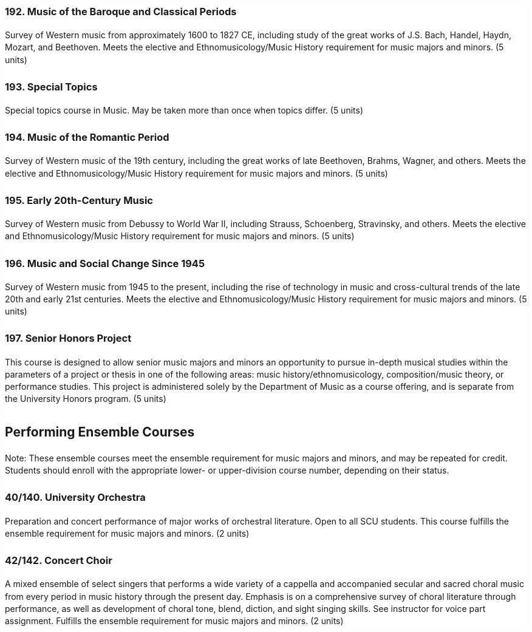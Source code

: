 ### 192. Music of the Baroque and Classical Periods

Survey of Western music from approximately 1600 to 1827 CE, including study of the great works of J.S. Bach, Handel, Haydn, Mozart, and Beethoven. Meets the elective and Ethnomusicology/Music History requirement for music majors and minors. (5 units)

### 193. Special Topics 

Special topics course in Music. May be taken more than once when topics differ. (5 units)

### 194. Music of the Romantic Period

Survey of Western music of the 19th century, including the great works of late Beethoven, Brahms, Wagner, and others. Meets the elective and Ethnomusicology/Music History requirement for music majors and minors. (5 units)

### 195. Early 20th-Century Music

Survey of Western music from Debussy to World War II, including Strauss, Schoenberg, Stravinsky, and others. Meets the elective and Ethnomusicology/Music History requirement for music majors and minors. (5 units)

### 196. Music and Social Change Since 1945

Survey of Western music from 1945 to the present, including the rise of technology in music and cross-cultural trends of the late 20th and early 21st centuries. Meets the elective and Ethnomusicology/Music History requirement for music majors and minors. (5 units)

### 197. Senior Honors Project

This course is designed to allow senior music majors and minors an opportunity to pursue in-depth musical studies within the parameters of a project or thesis in one of the following areas: music history/ethnomusicology, composition/music theory, or performance studies. This project is administered solely by the Department of Music as a course offering, and is separate from the University Honors program. (5 units)

Performing Ensemble Courses
---------------------------

Note: These ensemble courses meet the ensemble requirement for music majors and minors, and may be repeated for credit. Students should enroll with the appropriate lower- or upper-division course number, depending on their status.

### 40/140. University Orchestra

Preparation and concert performance of major works of orchestral literature. Open to all SCU students. This course fulfills the ensemble requirement for music majors and minors. (2 units)

### 42/142. Concert Choir

A mixed ensemble of select singers that performs a wide variety of a cappella and accompanied secular and sacred choral music from every period in music history through the present day. Emphasis is on a comprehensive survey of choral literature through performance, as well as development of choral tone, blend, diction, and sight singing skills. See instructor for voice part assignment. Fulfills the ensemble requirement for music majors and minors. (2 units)
